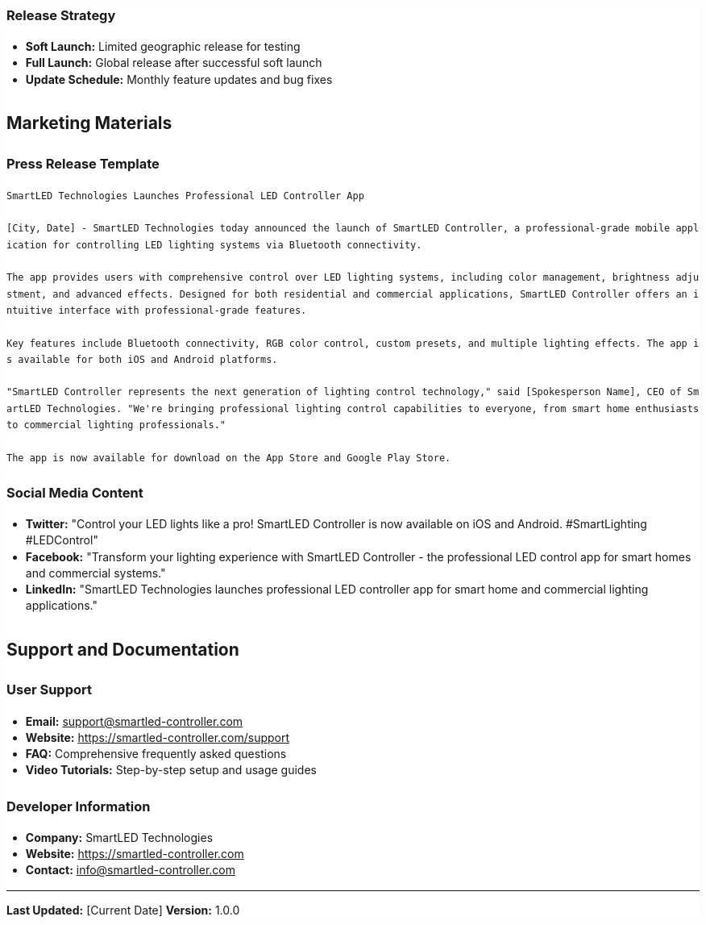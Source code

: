 ### Release Strategy

- **Soft Launch:** Limited geographic release for testing
- **Full Launch:** Global release after successful soft launch
- **Update Schedule:** Monthly feature updates and bug fixes

## Marketing Materials

### Press Release Template

```
SmartLED Technologies Launches Professional LED Controller App

[City, Date] - SmartLED Technologies today announced the launch of SmartLED Controller, a professional-grade mobile application for controlling LED lighting systems via Bluetooth connectivity.

The app provides users with comprehensive control over LED lighting systems, including color management, brightness adjustment, and advanced effects. Designed for both residential and commercial applications, SmartLED Controller offers an intuitive interface with professional-grade features.

Key features include Bluetooth connectivity, RGB color control, custom presets, and multiple lighting effects. The app is available for both iOS and Android platforms.

"SmartLED Controller represents the next generation of lighting control technology," said [Spokesperson Name], CEO of SmartLED Technologies. "We're bringing professional lighting control capabilities to everyone, from smart home enthusiasts to commercial lighting professionals."

The app is now available for download on the App Store and Google Play Store.
```

### Social Media Content

- **Twitter:** "Control your LED lights like a pro! SmartLED Controller is now available on iOS and Android. #SmartLighting #LEDControl"
- **Facebook:** "Transform your lighting experience with SmartLED Controller - the professional LED control app for smart homes and commercial systems."
- **LinkedIn:** "SmartLED Technologies launches professional LED controller app for smart home and commercial lighting applications."

## Support and Documentation

### User Support

- **Email:** support@smartled-controller.com
- **Website:** https://smartled-controller.com/support
- **FAQ:** Comprehensive frequently asked questions
- **Video Tutorials:** Step-by-step setup and usage guides

### Developer Information

- **Company:** SmartLED Technologies
- **Website:** https://smartled-controller.com
- **Contact:** info@smartled-controller.com

---

**Last Updated:** [Current Date]
**Version:** 1.0.0
